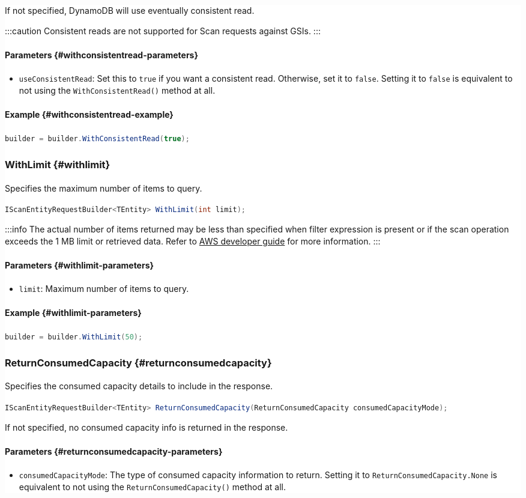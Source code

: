 If not specified, DynamoDB will use eventually consistent read.

:::caution
Consistent reads are not supported for Scan requests against GSIs.
:::

#### Parameters {#withconsistentread-parameters}

- `useConsistentRead`: Set this to `true` if you want a consistent read.
Otherwise, set it to `false`.
Setting it to `false` is equivalent to not using the `WithConsistentRead()` method at all.

#### Example {#withconsistentread-example}

```csharp
builder = builder.WithConsistentRead(true);
```

### WithLimit {#withlimit}

Specifies the maximum number of items to query.

```csharp
IScanEntityRequestBuilder<TEntity> WithLimit(int limit);
```

:::info
The actual number of items returned may be less than specified when filter expression is present or if the scan operation exceeds the 1 MB limit or retrieved data.
Refer to [AWS developer guide](https://docs.aws.amazon.com/amazondynamodb/latest/developerguide/Scan.html) for more information.
:::

#### Parameters {#withlimit-parameters}

- `limit`: Maximum number of items to query.

#### Example {#withlimit-parameters}

```csharp
builder = builder.WithLimit(50);
```

### ReturnConsumedCapacity {#returnconsumedcapacity}

Specifies the consumed capacity details to include in the response.

```csharp
IScanEntityRequestBuilder<TEntity> ReturnConsumedCapacity(ReturnConsumedCapacity consumedCapacityMode);
```

If not specified, no consumed capacity info is returned in the response.

#### Parameters {#returnconsumedcapacity-parameters}

- `consumedCapacityMode`: The type of consumed capacity information to return.
Setting it to `ReturnConsumedCapacity.None` is equivalent to not using the `ReturnConsumedCapacity()` method at all.
